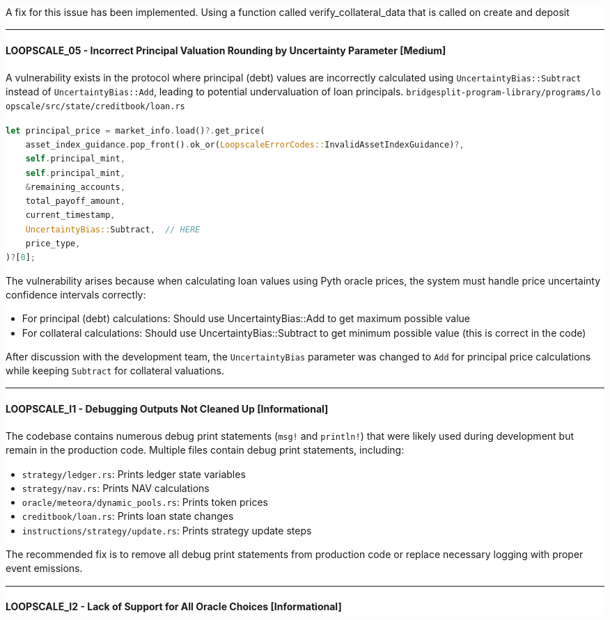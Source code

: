 A fix for this issue has been implemented. Using a function called verify_collateral_data that is called on create and deposit

---

#### LOOPSCALE_05 - Incorrect Principal Valuation Rounding by Uncertainty Parameter [Medium]

A vulnerability exists in the protocol where principal (debt) values are incorrectly calculated using `UncertaintyBias::Subtract` instead of `UncertaintyBias::Add`, leading to potential undervaluation of loan principals.
`bridgesplit-program-library/programs/loopscale/src/state/creditbook/loan.rs`
```rust
let principal_price = market_info.load()?.get_price(
    asset_index_guidance.pop_front().ok_or(LoopscaleErrorCodes::InvalidAssetIndexGuidance)?,
    self.principal_mint,
    self.principal_mint,
    &remaining_accounts,
    total_payoff_amount,
    current_timestamp,
    UncertaintyBias::Subtract,  // HERE
    price_type,
)?[0];
```
The vulnerability arises because when calculating loan values using Pyth oracle prices, the system must handle price uncertainty confidence intervals correctly:
- For principal (debt) calculations: Should use UncertaintyBias::Add to get maximum possible value
- For collateral calculations: Should use UncertaintyBias::Subtract to get minimum possible value (this is correct in the code)

After discussion with the development team, the `UncertaintyBias` parameter was changed to `Add` for principal price calculations while keeping `Subtract` for collateral valuations.

---

#### LOOPSCALE_I1 - Debugging Outputs Not Cleaned Up [Informational]

The codebase contains numerous debug print statements (`msg!` and `println!`) that were likely used during development but remain in the production code. 
Multiple files contain debug print statements, including:
- `strategy/ledger.rs`: Prints ledger state variables
- `strategy/nav.rs`: Prints NAV calculations
- `oracle/meteora/dynamic_pools.rs`: Prints token prices
- `creditbook/loan.rs`: Prints loan state changes
- `instructions/strategy/update.rs`: Prints strategy update steps

The recommended fix is to remove all debug print statements from production code or replace necessary logging with proper event emissions.

---

#### LOOPSCALE_I2 - Lack of Support for All Oracle Choices [Informational]

